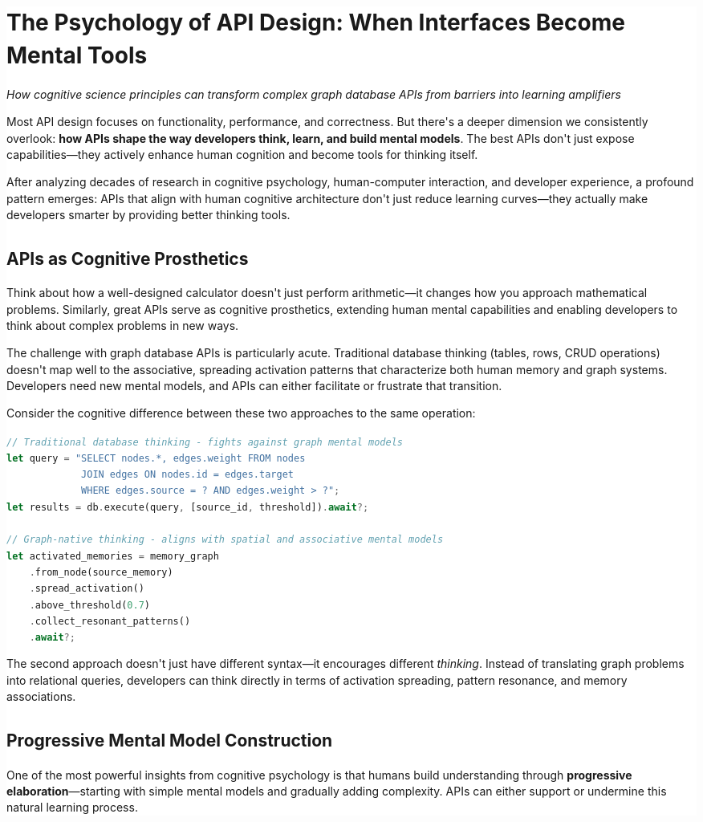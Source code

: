 # The Psychology of API Design: When Interfaces Become Mental Tools

*How cognitive science principles can transform complex graph database APIs from barriers into learning amplifiers*

Most API design focuses on functionality, performance, and correctness. But there's a deeper dimension we consistently overlook: **how APIs shape the way developers think, learn, and build mental models**. The best APIs don't just expose capabilities—they actively enhance human cognition and become tools for thinking itself.

After analyzing decades of research in cognitive psychology, human-computer interaction, and developer experience, a profound pattern emerges: APIs that align with human cognitive architecture don't just reduce learning curves—they actually make developers smarter by providing better thinking tools.

## APIs as Cognitive Prosthetics

Think about how a well-designed calculator doesn't just perform arithmetic—it changes how you approach mathematical problems. Similarly, great APIs serve as cognitive prosthetics, extending human mental capabilities and enabling developers to think about complex problems in new ways.

The challenge with graph database APIs is particularly acute. Traditional database thinking (tables, rows, CRUD operations) doesn't map well to the associative, spreading activation patterns that characterize both human memory and graph systems. Developers need new mental models, and APIs can either facilitate or frustrate that transition.

Consider the cognitive difference between these two approaches to the same operation:

```rust
// Traditional database thinking - fights against graph mental models
let query = "SELECT nodes.*, edges.weight FROM nodes 
             JOIN edges ON nodes.id = edges.target 
             WHERE edges.source = ? AND edges.weight > ?";
let results = db.execute(query, [source_id, threshold]).await?;

// Graph-native thinking - aligns with spatial and associative mental models
let activated_memories = memory_graph
    .from_node(source_memory)
    .spread_activation()
    .above_threshold(0.7)
    .collect_resonant_patterns()
    .await?;
```

The second approach doesn't just have different syntax—it encourages different *thinking*. Instead of translating graph problems into relational queries, developers can think directly in terms of activation spreading, pattern resonance, and memory associations.

## Progressive Mental Model Construction

One of the most powerful insights from cognitive psychology is that humans build understanding through **progressive elaboration**—starting with simple mental models and gradually adding complexity. APIs can either support or undermine this natural learning process.
